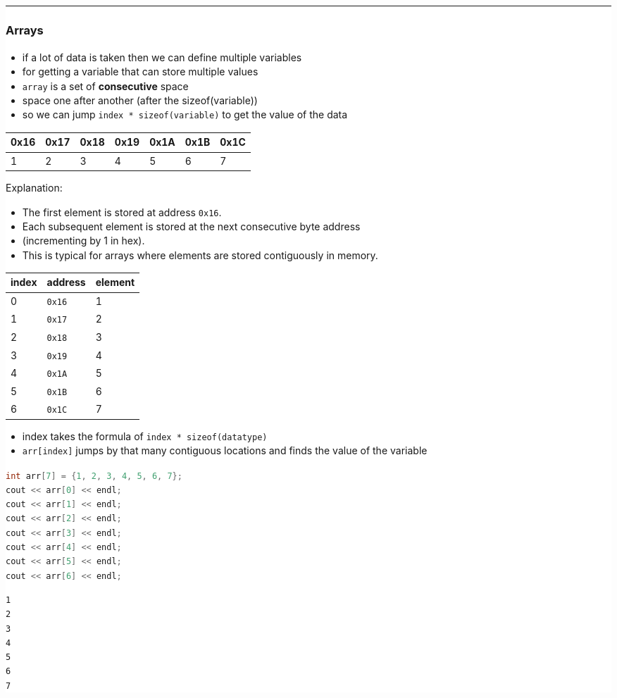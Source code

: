 


<hr>




### Arrays 
- if a lot of data is taken then we can define multiple variables 
- for getting a variable that can store multiple values
- `array` is a set of __consecutive__ space
- space one after another (after the sizeof(variable)) 
- so we can jump `index * sizeof(variable)` to get the value of the data 

| 0x16 | 0x17 | 0x18 | 0x19 | 0x1A | 0x1B | 0x1C |
| ---- | ---- | ---- | ---- | ---- | ---- | ---- |
| 1    | 2    | 3    | 4    | 5    | 6    | 7    |

Explanation:
- The first element is stored at address `0x16`.
- Each subsequent element is stored at the next consecutive byte address 
- (incrementing by 1 in hex).
- This is typical for arrays where elements are stored contiguously in memory.

| index | address | element |
| ----- | ------- | ------- |
| 0     | `0x16`  | 1       |
| 1     | `0x17`  | 2       |
| 2     | `0x18`  | 3       |
| 3     | `0x19`  | 4       |
| 4     | `0x1A`  | 5       |
| 5     | `0x1B`  | 6       |
| 6     | `0x1C`  | 7       |

- index takes the formula of `index * sizeof(datatype)`
- `arr[index]` jumps by that many contiguous locations and finds the value of the variable



```cpp
int arr[7] = {1, 2, 3, 4, 5, 6, 7};
cout << arr[0] << endl;
cout << arr[1] << endl;
cout << arr[2] << endl;
cout << arr[3] << endl;
cout << arr[4] << endl;
cout << arr[5] << endl;
cout << arr[6] << endl;
```
```txt
1
2
3
4
5
6
7
```
